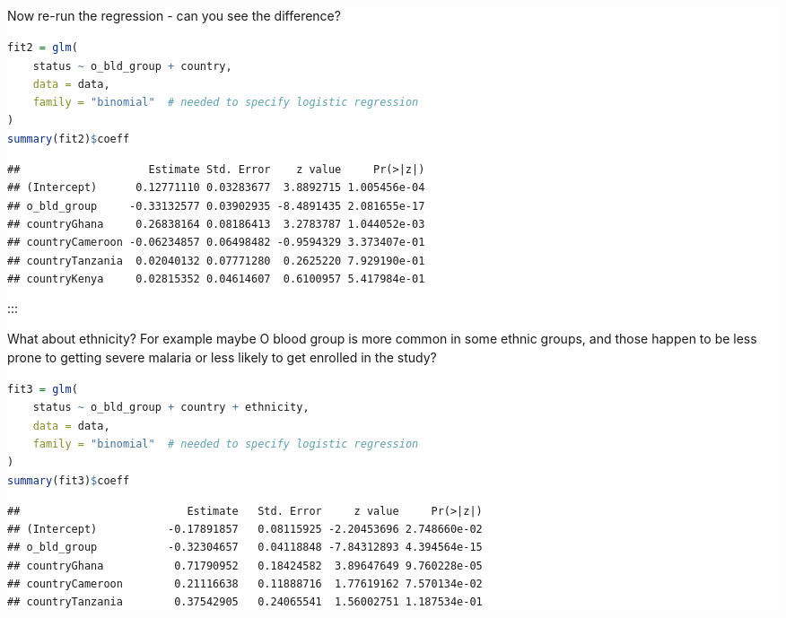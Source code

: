 Now re-run the regression - can you see the difference?

``` r
fit2 = glm(
    status ~ o_bld_group + country,
    data = data,
    family = "binomial"  # needed to specify logistic regression
)
summary(fit2)$coeff
```

    ##                    Estimate Std. Error    z value     Pr(>|z|)
    ## (Intercept)      0.12771110 0.03283677  3.8892715 1.005456e-04
    ## o_bld_group     -0.33132577 0.03902935 -8.4891435 2.081655e-17
    ## countryGhana     0.26838164 0.08186413  3.2783787 1.044052e-03
    ## countryCameroon -0.06234857 0.06498482 -0.9594329 3.373407e-01
    ## countryTanzania  0.02040132 0.07771280  0.2625220 7.929190e-01
    ## countryKenya     0.02815352 0.04614607  0.6100957 5.417984e-01

:::

What about ethnicity? For example maybe O blood group is more common in
some ethnic groups, and those happen to be less prone to getting severe
malaria or less likely to get enrolled in the study?

``` r
fit3 = glm(
    status ~ o_bld_group + country + ethnicity,
    data = data,
    family = "binomial"  # needed to specify logistic regression
)
summary(fit3)$coeff
```

    ##                          Estimate   Std. Error     z value     Pr(>|z|)
    ## (Intercept)           -0.17891857   0.08115925 -2.20453696 2.748660e-02
    ## o_bld_group           -0.32304657   0.04118848 -7.84312893 4.394564e-15
    ## countryGhana           0.71790952   0.18424582  3.89647649 9.760228e-05
    ## countryCameroon        0.21116638   0.11888716  1.77619162 7.570134e-02
    ## countryTanzania        0.37542905   0.24065541  1.56002751 1.187534e-01